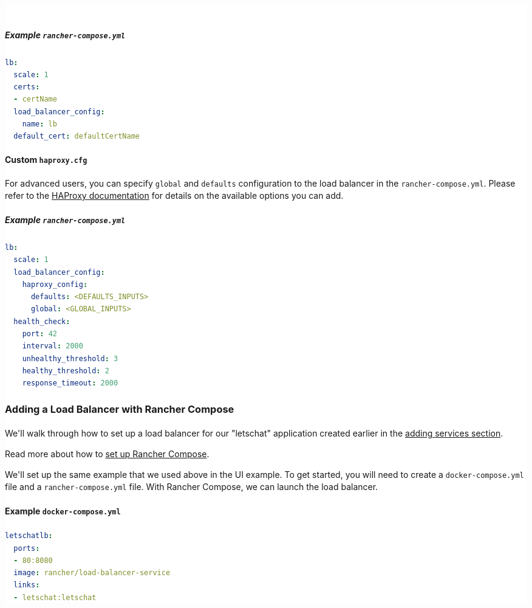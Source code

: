 <br>

##### Example `rancher-compose.yml`

```yaml
lb:
  scale: 1
  certs:
  - certName
  load_balancer_config:
    name: lb
  default_cert: defaultCertName
```

#### Custom `haproxy.cfg`

For advanced users, you can specify `global` and `defaults` configuration to the load balancer in the `rancher-compose.yml`. Please refer to the [HAProxy documentation](http://cbonte.github.io/haproxy-dconv/configuration-1.5.html) for details on the available options you can add.

##### Example `rancher-compose.yml`

```yaml
lb:
  scale: 1
  load_balancer_config:
    haproxy_config:
      defaults: <DEFAULTS_INPUTS>
      global: <GLOBAL_INPUTS>
  health_check:
    port: 42
    interval: 2000
    unhealthy_threshold: 3
    healthy_threshold: 2
    response_timeout: 2000
```

### Adding a Load Balancer with Rancher Compose

We'll walk through how to set up a load balancer for our "letschat" application created earlier in the [adding services section]({{site.baseurl}}/rancher/{{page.version}}/{{page.lang}}/cattle/adding-services/#adding-services-with-rancher-compose).

Read more about how to [set up Rancher Compose]({{site.baseurl}}/rancher/{{page.version}}/{{page.lang}}/cattle/rancher-compose/).

We'll set up the same example that we used above in the UI example. To get started, you will need to create a `docker-compose.yml` file and a `rancher-compose.yml` file. With Rancher Compose, we can launch the load balancer.

#### Example `docker-compose.yml`

```yaml
letschatlb:
  ports:
  - 80:8080
  image: rancher/load-balancer-service
  links:
  - letschat:letschat
```
